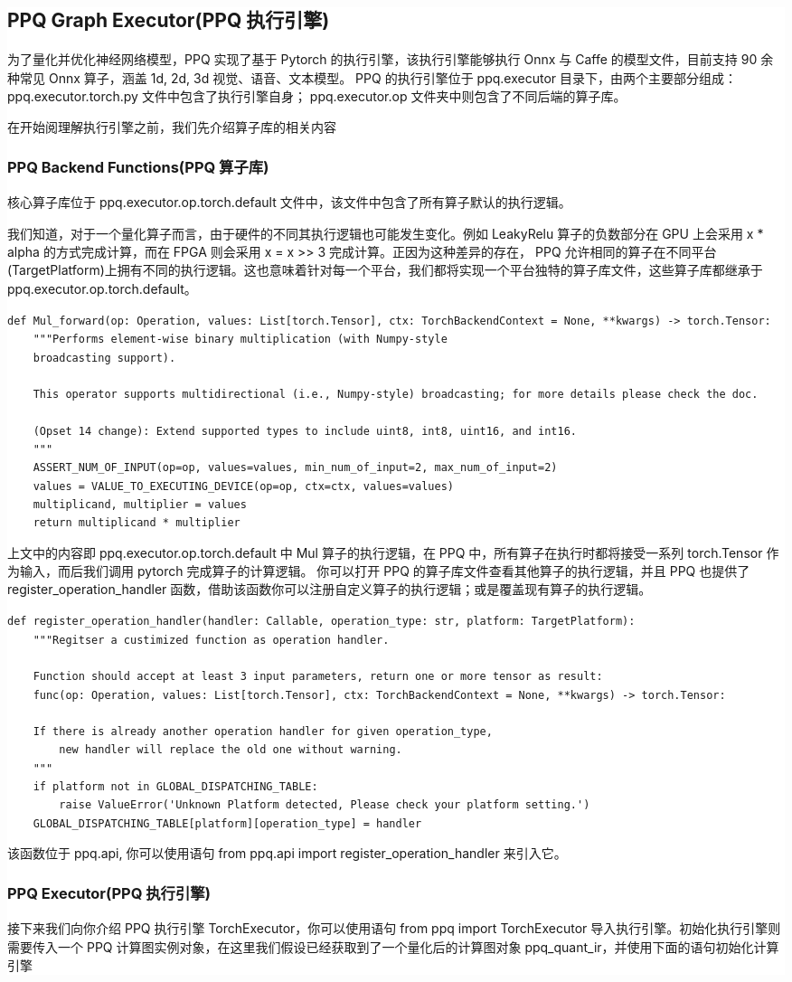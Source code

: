 ## PPQ Graph Executor(PPQ 执行引擎)

为了量化并优化神经网络模型，PPQ 实现了基于 Pytorch 的执行引擎，该执行引擎能够执行 Onnx 与 Caffe 的模型文件，目前支持 90 余种常见 Onnx 算子，涵盖 1d, 2d, 3d 视觉、语音、文本模型。
PPQ 的执行引擎位于 ppq.executor 目录下，由两个主要部分组成： ppq.executor.torch.py 文件中包含了执行引擎自身； ppq.executor.op 文件夹中则包含了不同后端的算子库。

在开始阅理解执行引擎之前，我们先介绍算子库的相关内容

### PPQ Backend Functions(PPQ 算子库)

核心算子库位于 ppq.executor.op.torch.default 文件中，该文件中包含了所有算子默认的执行逻辑。

我们知道，对于一个量化算子而言，由于硬件的不同其执行逻辑也可能发生变化。例如 LeakyRelu 算子的负数部分在 GPU 上会采用 x * alpha 的方式完成计算，而在 FPGA 则会采用 x = x >> 3 完成计算。正因为这种差异的存在， PPQ 允许相同的算子在不同平台(TargetPlatform)上拥有不同的执行逻辑。这也意味着针对每一个平台，我们都将实现一个平台独特的算子库文件，这些算子库都继承于 ppq.executor.op.torch.default。

    def Mul_forward(op: Operation, values: List[torch.Tensor], ctx: TorchBackendContext = None, **kwargs) -> torch.Tensor:
        """Performs element-wise binary multiplication (with Numpy-style
        broadcasting support).

        This operator supports multidirectional (i.e., Numpy-style) broadcasting; for more details please check the doc.

        (Opset 14 change): Extend supported types to include uint8, int8, uint16, and int16.
        """
        ASSERT_NUM_OF_INPUT(op=op, values=values, min_num_of_input=2, max_num_of_input=2)
        values = VALUE_TO_EXECUTING_DEVICE(op=op, ctx=ctx, values=values)
        multiplicand, multiplier = values
        return multiplicand * multiplier

上文中的内容即 ppq.executor.op.torch.default 中 Mul 算子的执行逻辑，在 PPQ 中，所有算子在执行时都将接受一系列 torch.Tensor 作为输入，而后我们调用 pytorch 完成算子的计算逻辑。
你可以打开 PPQ 的算子库文件查看其他算子的执行逻辑，并且 PPQ 也提供了 register_operation_handler 函数，借助该函数你可以注册自定义算子的执行逻辑；或是覆盖现有算子的执行逻辑。

    def register_operation_handler(handler: Callable, operation_type: str, platform: TargetPlatform):
        """Regitser a custimized function as operation handler.

        Function should accept at least 3 input parameters, return one or more tensor as result:
        func(op: Operation, values: List[torch.Tensor], ctx: TorchBackendContext = None, **kwargs) -> torch.Tensor:

        If there is already another operation handler for given operation_type,
            new handler will replace the old one without warning.
        """
        if platform not in GLOBAL_DISPATCHING_TABLE:
            raise ValueError('Unknown Platform detected, Please check your platform setting.')
        GLOBAL_DISPATCHING_TABLE[platform][operation_type] = handler

该函数位于 ppq.api, 你可以使用语句 from ppq.api import register_operation_handler 来引入它。

### PPQ Executor(PPQ 执行引擎)
接下来我们向你介绍 PPQ 执行引擎 TorchExecutor，你可以使用语句 from ppq import TorchExecutor 导入执行引擎。初始化执行引擎则需要传入一个 PPQ 计算图实例对象，在这里我们假设已经获取到了一个量化后的计算图对象 ppq_quant_ir，并使用下面的语句初始化计算引擎
